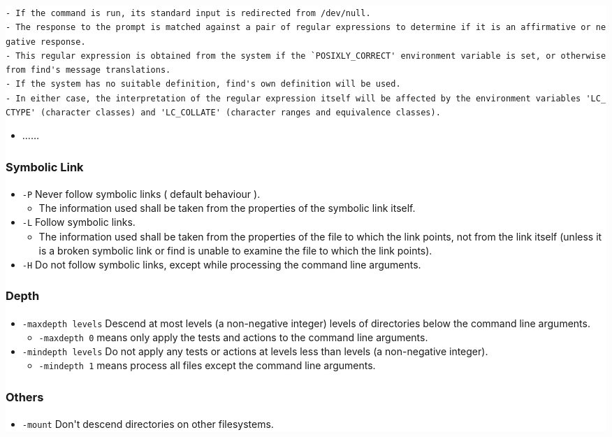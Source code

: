     - If the command is run, its standard input is redirected from /dev/null.
    - The response to the prompt is matched against a pair of regular expressions to determine if it is an affirmative or negative response.
    - This regular expression is obtained from the system if the `POSIXLY_CORRECT' environment variable is set, or otherwise from find's message translations.
    - If the system has no suitable definition, find's own definition will be used.
    - In either case, the interpretation of the regular expression itself will be affected by the environment variables 'LC_CTYPE' (character classes) and 'LC_COLLATE' (character ranges and equivalence classes).
- ……

### Symbolic Link

- `-P` Never follow symbolic links ( default behaviour ).
    - The information used shall be taken from the properties of the symbolic link itself.
- `-L` Follow symbolic links.
    - The information used shall be taken from the properties of the file to which the link points, not from the link itself (unless it is a broken symbolic link or find is unable to examine the file to which the link points).
- `-H` Do not follow symbolic links, except while processing the command line arguments.

### Depth

- `-maxdepth levels` Descend at most levels (a non-negative integer) levels of directories below the command line arguments.
    - `-maxdepth 0` means only apply the tests and actions to the command line arguments.
- `-mindepth levels` Do not apply any tests or actions at levels less than levels (a non-negative integer).
    - `-mindepth 1` means process all files except the command line arguments.

### Others

- `-mount` Don't descend directories on other filesystems.
